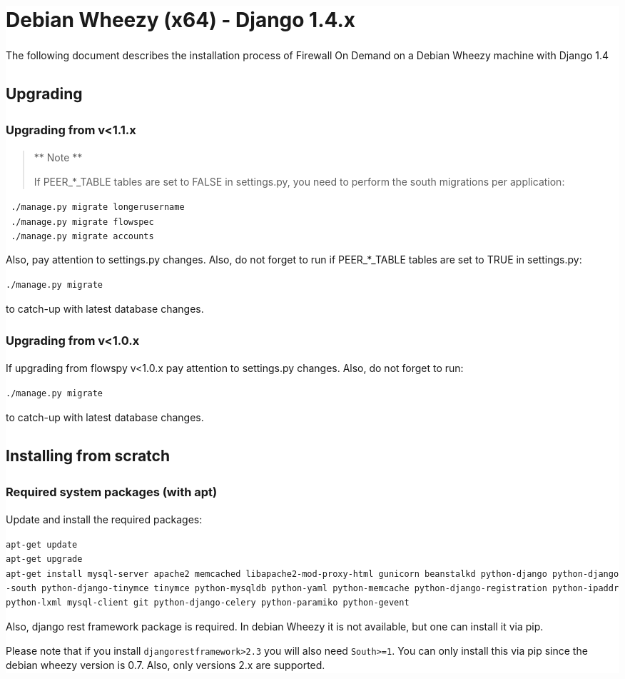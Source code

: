 # Debian Wheezy (x64) - Django 1.4.x
The following document describes the installation process of Firewall On Demand
on a Debian Wheezy machine with Django 1.4

## Upgrading

### Upgrading from v<1.1.x

> ** Note **
>
> If PEER\_\*\_TABLE tables are set to FALSE in settings.py, you need to
> perform the south migrations per application:

     ./manage.py migrate longerusername
     ./manage.py migrate flowspec
     ./manage.py migrate accounts

Also, pay attention to settings.py
changes. Also, do not forget to run if PEER\_\*\_TABLE tables are set to
TRUE in settings.py:

    ./manage.py migrate

to catch-up with latest database changes.

### Upgrading from v<1.0.x

If upgrading from flowspy v<1.0.x pay attention to settings.py
changes. Also, do not forget to run:

    ./manage.py migrate

to catch-up with latest database changes.


## Installing from scratch

### Required system packages (with apt)

Update and install the required packages:

    apt-get update
    apt-get upgrade
    apt-get install mysql-server apache2 memcached libapache2-mod-proxy-html gunicorn beanstalkd python-django python-django-south python-django-tinymce tinymce python-mysqldb python-yaml python-memcache python-django-registration python-ipaddr python-lxml mysql-client git python-django-celery python-paramiko python-gevent

Also, django rest framework package is required. In debian Wheezy it is
not available, but one can install it via pip.

Please note that if you install `djangorestframework>2.3` you will also need `South>=1`.
You can only install this via pip since the debian wheezy version is 0.7.
Also, only versions 2.x are supported.
